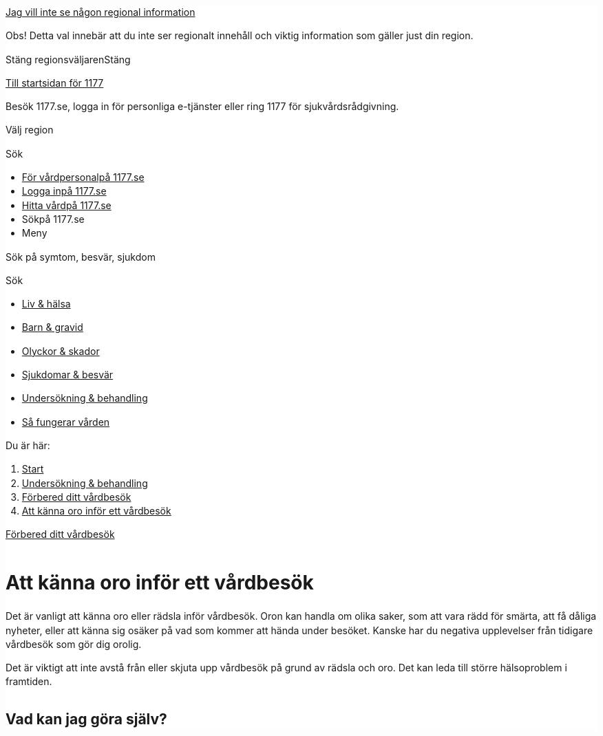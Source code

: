[Jag vill inte se någon regional information](https://www.1177.se/undersokning-behandling/forbered-ditt-vardbesok/att-kanna-oro-infor-ett-vardbesok/?globalregion=00)

Obs! Detta val innebär att du inte ser regionalt innehåll och viktig information som gäller just din region.

Stäng regionsväljarenStäng

[Till startsidan för 1177](https://www.1177.se/)

Besök 1177.se, logga in för personliga e-tjänster eller ring 1177 för sjukvårdsrådgivning.

Välj region

Sök

*   [För vårdpersonalpå 1177.se](https://vardpersonal.1177.se/)
*   [Logga inpå 1177.se](https://www.1177.se/lankbiblioteket/nationella-lankar/1177---lankar/e-tjanster---behallare/e-tjanster---allman-inloggning/)
*   [Hitta vårdpå 1177.se](https://www.1177.se/hitta-vard/)
*   Sökpå 1177.se
*   Meny

Sök på symtom, besvär, sjukdom

Sök

*   [Liv & hälsa](https://www.1177.se/liv--halsa/)
    
*   [Barn & gravid](https://www.1177.se/barn--gravid/)
    
*   [Olyckor & skador](https://www.1177.se/olyckor--skador/)
    
*   [Sjukdomar & besvär](https://www.1177.se/sjukdomar--besvar/)
    
*   [Undersökning & behandling](https://www.1177.se/undersokning-behandling/)
    
*   [Så fungerar vården](https://www.1177.se/sa-fungerar-varden/)
    

Du är här:

1.  [Start](https://www.1177.se/)
2.  [Undersökning & behandling](https://www.1177.se/undersokning-behandling/)
3.  [Förbered ditt vårdbesök](https://www.1177.se/undersokning-behandling/forbered-ditt-vardbesok/)
4.  [Att känna oro inför ett vårdbesök](https://www.1177.se/undersokning-behandling/forbered-ditt-vardbesok/att-kanna-oro-infor-ett-vardbesok/)

[Förbered ditt vårdbesök](https://www.1177.se/undersokning-behandling/forbered-ditt-vardbesok/)

Att känna oro inför ett vårdbesök
=================================

Det är vanligt att känna oro eller rädsla inför vårdbesök. Oron kan handla om olika saker, som att vara rädd för smärta, att få dåliga nyheter, eller att känna sig osäker på vad som kommer att hända under besöket. Kanske har du negativa upplevelser från tidigare vårdbesök som gör dig orolig.

Det är viktigt att inte avstå från eller skjuta upp vårdbesök på grund av rädsla och oro. Det kan leda till större hälsoproblem i framtiden.

Vad kan jag göra själv?
-----------------------
